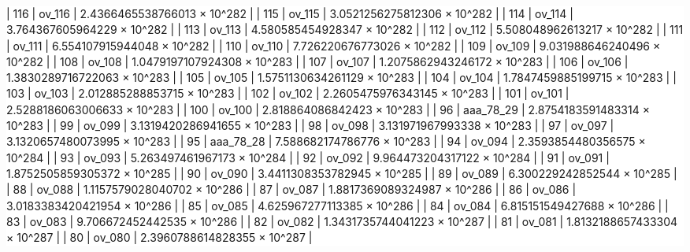 | 116 | ov_116 | 2.4366465538766013 × 10^282 |
| 115 | ov_115 | 3.0521256275812306 × 10^282 |
| 114 | ov_114 | 3.764367605964229 × 10^282 |
| 113 | ov_113 | 4.580585454928347 × 10^282 |
| 112 | ov_112 | 5.508048962613217 × 10^282 |
| 111 | ov_111 | 6.554107915944048 × 10^282 |
| 110 | ov_110 | 7.726220676773026 × 10^282 |
| 109 | ov_109 | 9.031988646240496 × 10^282 |
| 108 | ov_108 | 1.0479197107924308 × 10^283 |
| 107 | ov_107 | 1.2075862943246172 × 10^283 |
| 106 | ov_106 | 1.3830289716722063 × 10^283 |
| 105 | ov_105 | 1.5751130634261129 × 10^283 |
| 104 | ov_104 | 1.7847459885199715 × 10^283 |
| 103 | ov_103 | 2.012885288853715 × 10^283 |
| 102 | ov_102 | 2.2605475976343145 × 10^283 |
| 101 | ov_101 | 2.5288186063006633 × 10^283 |
| 100 | ov_100 | 2.818864086842423 × 10^283 |
| 96 | aaa_78_29 | 2.8754183591483314 × 10^283 |
| 99 | ov_099 | 3.1319420286941655 × 10^283 |
| 98 | ov_098 | 3.131971967993338 × 10^283 |
| 97 | ov_097 | 3.1320657480073995 × 10^283 |
| 95 | aaa_78_28 | 7.588682174786776 × 10^283 |
| 94 | ov_094 | 2.3593854480356575 × 10^284 |
| 93 | ov_093 | 5.263497461967173 × 10^284 |
| 92 | ov_092 | 9.964473204317122 × 10^284 |
| 91 | ov_091 | 1.8752505859305372 × 10^285 |
| 90 | ov_090 | 3.4411308353782945 × 10^285 |
| 89 | ov_089 | 6.300229242852544 × 10^285 |
| 88 | ov_088 | 1.1157579028040702 × 10^286 |
| 87 | ov_087 | 1.8817369089324987 × 10^286 |
| 86 | ov_086 | 3.0183383420421954 × 10^286 |
| 85 | ov_085 | 4.625967277113385 × 10^286 |
| 84 | ov_084 | 6.815151549427688 × 10^286 |
| 83 | ov_083 | 9.706672452442535 × 10^286 |
| 82 | ov_082 | 1.3431735744041223 × 10^287 |
| 81 | ov_081 | 1.8132188657433304 × 10^287 |
| 80 | ov_080 | 2.3960788614828355 × 10^287 |